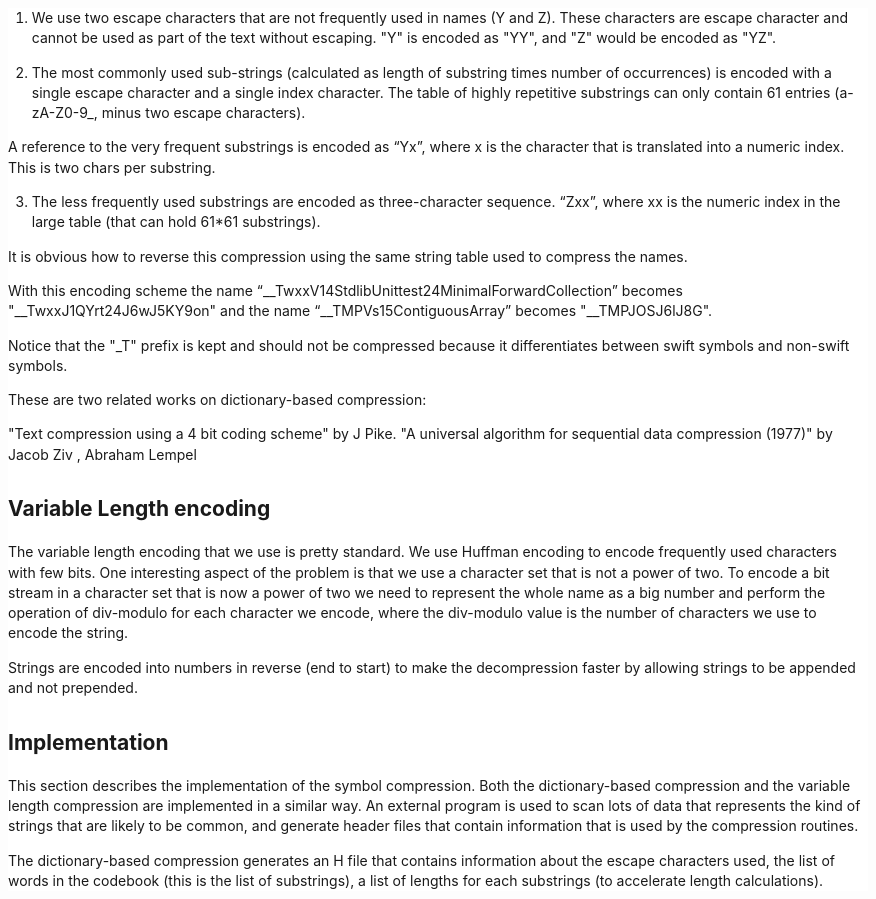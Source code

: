 1. We use two escape characters that are not frequently used in names (Y and Z).
These characters are escape character and cannot be used as part of the text
without escaping. "Y" is encoded as "YY", and "Z" would be encoded as "YZ".

2. The most commonly used sub-strings (calculated as length of substring times
number of occurrences) is encoded with a single escape character and a
single index character. The table of highly repetitive substrings can only
contain 61 entries (a-zA-Z0-9_, minus two escape characters).

A reference to the very frequent substrings is encoded as “Yx”, where x is the
character that is translated into a numeric index. This is two chars per
substring.

3. The less frequently used substrings are encoded as three-character sequence.
“Zxx”, where xx is the numeric index in the large table (that can hold 61*61
substrings).

It is obvious how to reverse this compression using the same string table used
to compress the names.

With this encoding scheme the name
“__TwxxV14StdlibUnittest24MinimalForwardCollection” becomes
"__TwxxJ1QYrt24J6wJ5KY9on" and the name “__TMPVs15ContiguousArray” becomes
"__TMPJOSJ6lJ8G".

Notice that the "_T" prefix is kept and should not be compressed because it
differentiates between swift symbols and non-swift symbols.

These are two related works on dictionary-based compression:

"Text compression using a 4 bit coding scheme" by J Pike.
"A universal algorithm for sequential data compression (1977)" by Jacob Ziv , Abraham Lempel

Variable Length encoding
------------------------

The variable length encoding that we use is pretty standard. We use Huffman
encoding to encode frequently used characters with few bits. One interesting
aspect of the problem is that we use a character set that is not a power of two.
To encode a bit stream in a character set that is now a power of two we need to
represent the whole name as a big number and perform the operation of div-modulo
for each character we encode, where the div-modulo value is the number of
characters we use to encode the string.

Strings are encoded into numbers in reverse (end to start) to make the
decompression faster by allowing strings to be appended and not prepended.

Implementation
--------------

This section describes the implementation of the symbol compression. Both the
dictionary-based compression and the variable length compression are implemented
in a similar way. An external program is used to scan lots of data that
represents the kind of strings that are likely to be common, and generate header
files that contain information that is used by the compression routines.

The dictionary-based compression generates an H file that contains information
about the escape characters used, the list of words in the codebook (this is the
list of substrings), a list of lengths for each substrings (to accelerate length
calculations).
